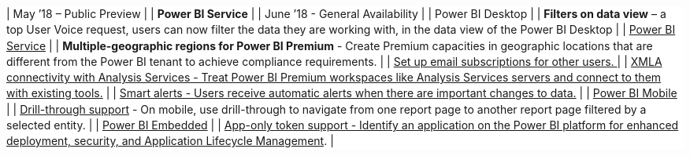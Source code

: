 | May ’18 – Public Preview                                                                                                                                                                                                                                                                                                                                                                               |
| **Power BI Service**                                                                                                                                                                                                                                                                                                                                                                                   |
| June ’18 - General Availability                                                                                                                                                                                                                                                                                                                                                                        |
| Power BI Desktop                                                                                                                                                                                                                                                                                                                                                                                       |
| **Filters on data view** – a top User Voice request, users can now filter the data they are working with, in the data view of the Power BI Desktop                                                                                                                                                                                                                                                     |
| [Power BI Service](../power-bi-service/index.md)                                                                                                                                                                                                                                                                                                                                                                 |
| **Multiple-geographic regions for Power BI Premium** - Create Premium capacities in geographic locations that are different from the Power BI tenant to achieve compliance requirements.                                                                                                                                                                                                               |
| [Set up email subscriptions for other users. ](../power-bi-service/subscribe-other-users-for-email.md)                                                                                                                                                                                                                                                                                                                                |
| [XMLA connectivity with Analysis Services - Treat Power BI Premium workspaces like Analysis Services servers and connect to them with existing tools.](../power-bi-service/xmla-connectivity-and-api-parity-with-analysis-services.md)                                                                                                                                                                                                                        |
| [Smart alerts - Users receive automatic alerts when there are important changes to data.](../power-bi-service/smart-alerts.md)                                                                                                                                                                                                                                                                                              |
| [Power BI Mobile](../power-bi-mobile/index.md)                                                                                                                                                                                                                                                                                                                                                                   |
| [Drill-through support](_Drill-through_support) - On mobile, use drill-through to navigate from one report page to another report page filtered by a selected entity.                                                                                                                                                                                                                                 |
| [Power BI Embedded](../power-bi-embedded/index.md)                                                                                                                                                                                                                                                                                                                                                               |
| [App-only token support - Identify an application on the Power BI platform for enhanced deployment, security, and Application Lifecycle Management](_App-only_token_support).                                                                                                                                                                                                                         |